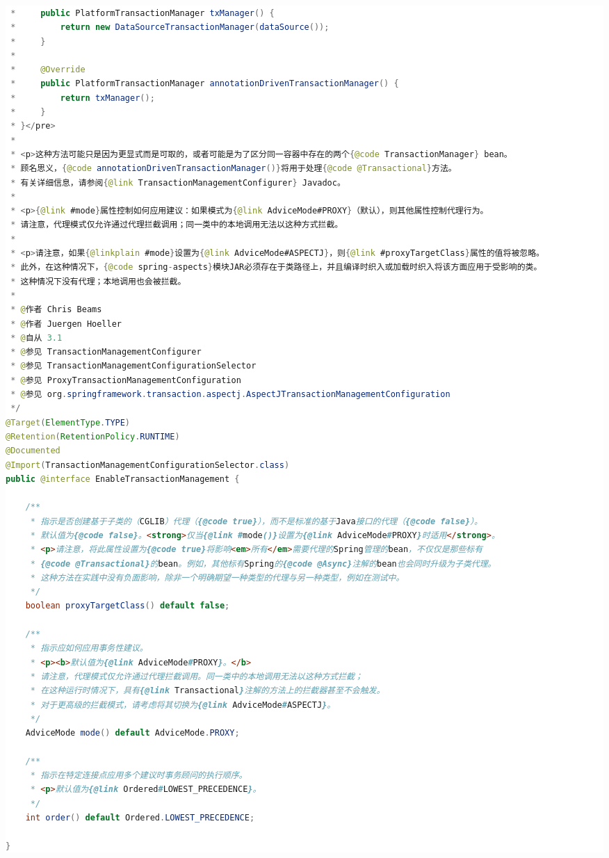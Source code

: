 ```java
 *     public PlatformTransactionManager txManager() {
 *         return new DataSourceTransactionManager(dataSource());
 *     }
 *
 *     @Override
 *     public PlatformTransactionManager annotationDrivenTransactionManager() {
 *         return txManager();
 *     }
 * }</pre>
 *
 * <p>这种方法可能只是因为更显式而是可取的，或者可能是为了区分同一容器中存在的两个{@code TransactionManager} bean。
 * 顾名思义，{@code annotationDrivenTransactionManager()}将用于处理{@code @Transactional}方法。
 * 有关详细信息，请参阅{@link TransactionManagementConfigurer} Javadoc。
 *
 * <p>{@link #mode}属性控制如何应用建议：如果模式为{@link AdviceMode#PROXY}（默认），则其他属性控制代理行为。
 * 请注意，代理模式仅允许通过代理拦截调用；同一类中的本地调用无法以这种方式拦截。
 *
 * <p>请注意，如果{@linkplain #mode}设置为{@link AdviceMode#ASPECTJ}，则{@link #proxyTargetClass}属性的值将被忽略。
 * 此外，在这种情况下，{@code spring-aspects}模块JAR必须存在于类路径上，并且编译时织入或加载时织入将该方面应用于受影响的类。
 * 这种情况下没有代理；本地调用也会被拦截。
 *
 * @作者 Chris Beams
 * @作者 Juergen Hoeller
 * @自从 3.1
 * @参见 TransactionManagementConfigurer
 * @参见 TransactionManagementConfigurationSelector
 * @参见 ProxyTransactionManagementConfiguration
 * @参见 org.springframework.transaction.aspectj.AspectJTransactionManagementConfiguration
 */
@Target(ElementType.TYPE)
@Retention(RetentionPolicy.RUNTIME)
@Documented
@Import(TransactionManagementConfigurationSelector.class)
public @interface EnableTransactionManagement {

    /**
     * 指示是否创建基于子类的（CGLIB）代理（{@code true}），而不是标准的基于Java接口的代理（{@code false}）。
     * 默认值为{@code false}。<strong>仅当{@link #mode()}设置为{@link AdviceMode#PROXY}时适用</strong>。
     * <p>请注意，将此属性设置为{@code true}将影响<em>所有</em>需要代理的Spring管理的bean，不仅仅是那些标有
     * {@code @Transactional}的bean。例如，其他标有Spring的{@code @Async}注解的bean也会同时升级为子类代理。
     * 这种方法在实践中没有负面影响，除非一个明确期望一种类型的代理与另一种类型，例如在测试中。
     */
    boolean proxyTargetClass() default false;

    /**
     * 指示应如何应用事务性建议。
     * <p><b>默认值为{@link AdviceMode#PROXY}。</b>
     * 请注意，代理模式仅允许通过代理拦截调用。同一类中的本地调用无法以这种方式拦截；
     * 在这种运行时情况下，具有{@link Transactional}注解的方法上的拦截器甚至不会触发。
     * 对于更高级的拦截模式，请考虑将其切换为{@link AdviceMode#ASPECTJ}。
     */
    AdviceMode mode() default AdviceMode.PROXY;

    /**
     * 指示在特定连接点应用多个建议时事务顾问的执行顺序。
     * <p>默认值为{@link Ordered#LOWEST_PRECEDENCE}。
     */
    int order() default Ordered.LOWEST_PRECEDENCE;

}
```
